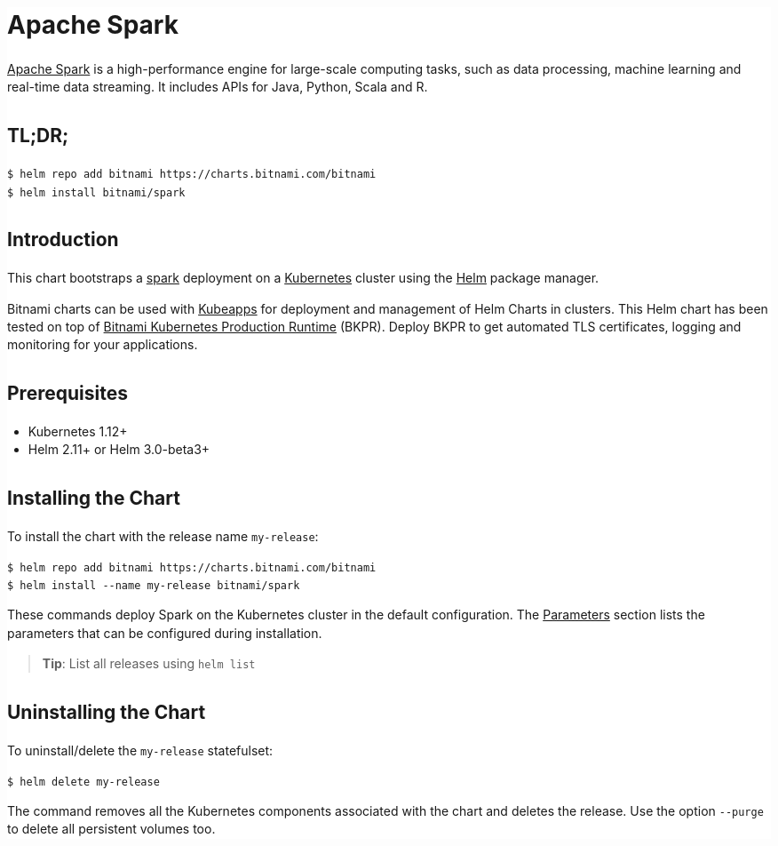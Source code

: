 # Apache Spark

[Apache Spark](https://spark.apache.org/) is a high-performance engine for large-scale computing tasks, such as data processing, machine learning and real-time data streaming. It includes APIs for Java, Python, Scala and R.

## TL;DR;

```console
$ helm repo add bitnami https://charts.bitnami.com/bitnami
$ helm install bitnami/spark
```

## Introduction

This chart bootstraps a [spark](https://github.com/bitnami/bitnami-docker-spark) deployment on a [Kubernetes](http://kubernetes.io) cluster using the [Helm](https://helm.sh) package manager.

Bitnami charts can be used with [Kubeapps](https://kubeapps.com/) for deployment and management of Helm Charts in clusters. This Helm chart has been tested on top of [Bitnami Kubernetes Production Runtime](https://kubeprod.io/) (BKPR). Deploy BKPR to get automated TLS certificates, logging and monitoring for your applications.

## Prerequisites

- Kubernetes 1.12+
- Helm 2.11+ or Helm 3.0-beta3+

## Installing the Chart

To install the chart with the release name `my-release`:

```console
$ helm repo add bitnami https://charts.bitnami.com/bitnami
$ helm install --name my-release bitnami/spark
```

These commands deploy Spark on the Kubernetes cluster in the default configuration. The [Parameters](#parameters) section lists the parameters that can be configured during installation.

> **Tip**: List all releases using `helm list`

## Uninstalling the Chart

To uninstall/delete the `my-release` statefulset:

```console
$ helm delete my-release
```

The command removes all the Kubernetes components associated with the chart and deletes the release. Use the option `--purge` to delete all persistent volumes too.
